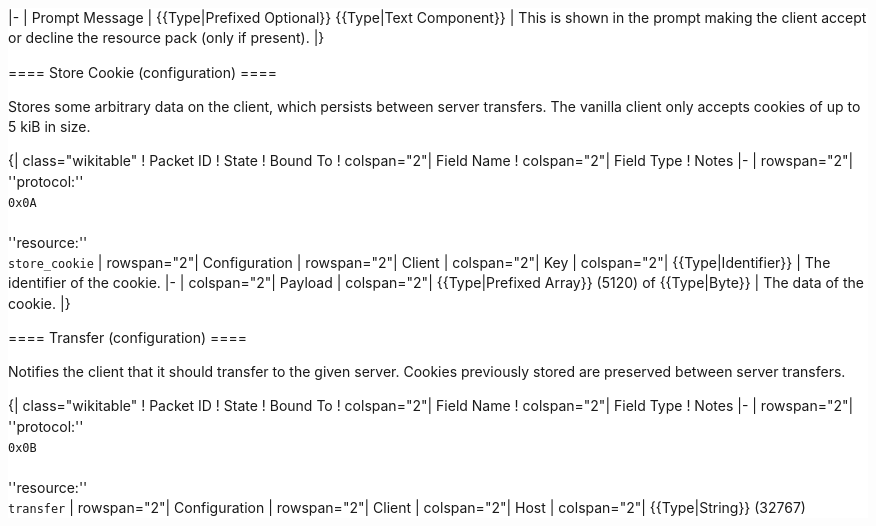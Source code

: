 |-
 | Prompt Message
 | {{Type|Prefixed Optional}} {{Type|Text Component}}
 | This is shown in the prompt making the client accept or decline the resource pack (only if present).
 |}

==== Store Cookie (configuration) ====

Stores some arbitrary data on the client, which persists between server transfers. The vanilla client only accepts cookies of up to 5 kiB in size.

{| class="wikitable"
 ! Packet ID
 ! State
 ! Bound To
 ! colspan="2"| Field Name
 ! colspan="2"| Field Type
 ! Notes
 |-
 | rowspan="2"| ''protocol:''<br/><code>0x0A</code><br/><br/>''resource:''<br/><code>store_cookie</code>
 | rowspan="2"| Configuration
 | rowspan="2"| Client
 | colspan="2"| Key
 | colspan="2"| {{Type|Identifier}}
 | The identifier of the cookie.
 |-
 | colspan="2"| Payload
 | colspan="2"| {{Type|Prefixed Array}} (5120) of {{Type|Byte}}
 | The data of the cookie.
 |}

==== Transfer (configuration) ====

Notifies the client that it should transfer to the given server. Cookies previously stored are preserved between server transfers.

{| class="wikitable"
 ! Packet ID
 ! State
 ! Bound To
 ! colspan="2"| Field Name
 ! colspan="2"| Field Type
 ! Notes
 |-
 | rowspan="2"| ''protocol:''<br/><code>0x0B</code><br/><br/>''resource:''<br/><code>transfer</code>
 | rowspan="2"| Configuration
 | rowspan="2"| Client
 | colspan="2"| Host
 | colspan="2"| {{Type|String}} (32767)